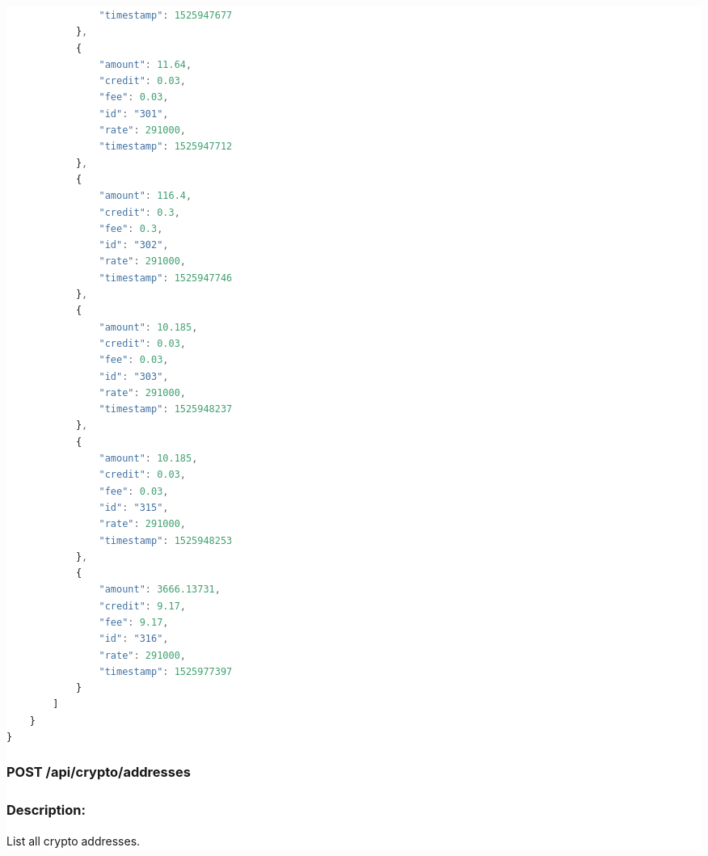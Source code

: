 ```javascript
                "timestamp": 1525947677
            },
            {
                "amount": 11.64,
                "credit": 0.03,
                "fee": 0.03,
                "id": "301",
                "rate": 291000,
                "timestamp": 1525947712
            },
            {
                "amount": 116.4,
                "credit": 0.3,
                "fee": 0.3,
                "id": "302",
                "rate": 291000,
                "timestamp": 1525947746
            },
            {
                "amount": 10.185,
                "credit": 0.03,
                "fee": 0.03,
                "id": "303",
                "rate": 291000,
                "timestamp": 1525948237
            },
            {
                "amount": 10.185,
                "credit": 0.03,
                "fee": 0.03,
                "id": "315",
                "rate": 291000,
                "timestamp": 1525948253
            },
            {
                "amount": 3666.13731,
                "credit": 9.17,
                "fee": 9.17,
                "id": "316",
                "rate": 291000,
                "timestamp": 1525977397
            }
        ]
    }
}
```

### POST /api/crypto/addresses

### Description:
List all crypto addresses.
